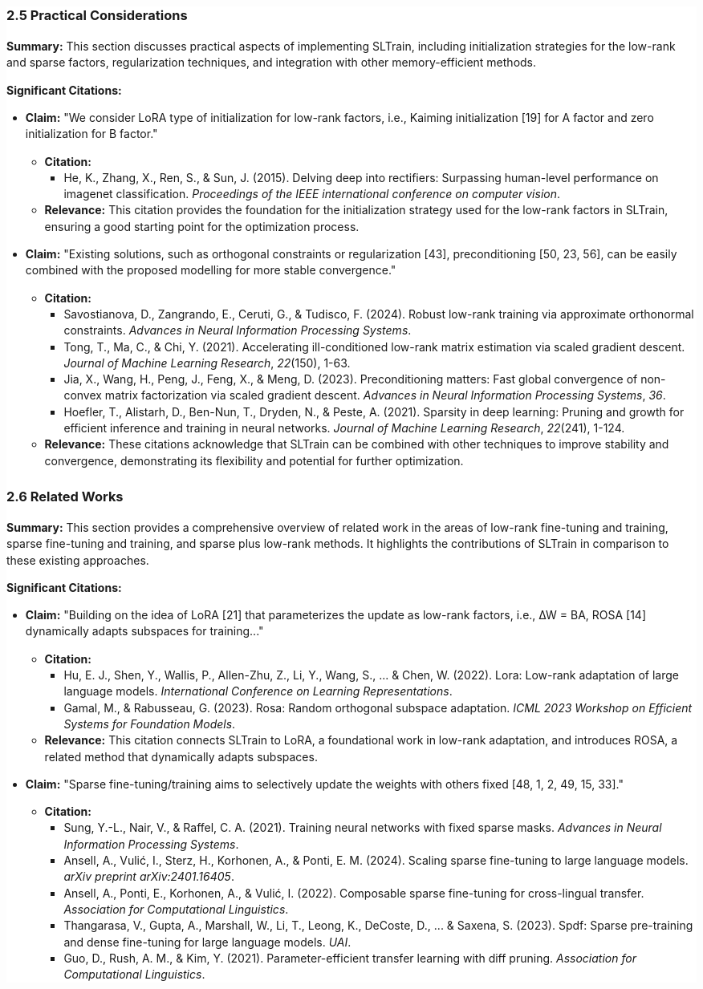 
### 2.5 Practical Considerations

**Summary:** This section discusses practical aspects of implementing SLTrain, including initialization strategies for the low-rank and sparse factors, regularization techniques, and integration with other memory-efficient methods.

**Significant Citations:**

* **Claim:** "We consider LoRA type of initialization for low-rank factors, i.e., Kaiming initialization [19] for A factor and zero initialization for B factor."
    * **Citation:**
        - He, K., Zhang, X., Ren, S., & Sun, J. (2015). Delving deep into rectifiers: Surpassing human-level performance on imagenet classification. *Proceedings of the IEEE international conference on computer vision*.
    * **Relevance:** This citation provides the foundation for the initialization strategy used for the low-rank factors in SLTrain, ensuring a good starting point for the optimization process.

* **Claim:** "Existing solutions, such as orthogonal constraints or regularization [43], preconditioning [50, 23, 56], can be easily combined with the proposed modelling for more stable convergence."
    * **Citation:**
        - Savostianova, D., Zangrando, E., Ceruti, G., & Tudisco, F. (2024). Robust low-rank training via approximate orthonormal constraints. *Advances in Neural Information Processing Systems*.
        - Tong, T., Ma, C., & Chi, Y. (2021). Accelerating ill-conditioned low-rank matrix estimation via scaled gradient descent. *Journal of Machine Learning Research*, *22*(150), 1-63.
        - Jia, X., Wang, H., Peng, J., Feng, X., & Meng, D. (2023). Preconditioning matters: Fast global convergence of non-convex matrix factorization via scaled gradient descent. *Advances in Neural Information Processing Systems*, *36*.
        - Hoefler, T., Alistarh, D., Ben-Nun, T., Dryden, N., & Peste, A. (2021). Sparsity in deep learning: Pruning and growth for efficient inference and training in neural networks. *Journal of Machine Learning Research*, *22*(241), 1-124.
    * **Relevance:** These citations acknowledge that SLTrain can be combined with other techniques to improve stability and convergence, demonstrating its flexibility and potential for further optimization.


### 2.6 Related Works

**Summary:** This section provides a comprehensive overview of related work in the areas of low-rank fine-tuning and training, sparse fine-tuning and training, and sparse plus low-rank methods. It highlights the contributions of SLTrain in comparison to these existing approaches.

**Significant Citations:**

* **Claim:** "Building on the idea of LoRA [21] that parameterizes the update as low-rank factors, i.e., ∆W = BA, ROSA [14] dynamically adapts subspaces for training..."
    * **Citation:**
        - Hu, E. J., Shen, Y., Wallis, P., Allen-Zhu, Z., Li, Y., Wang, S., ... & Chen, W. (2022). Lora: Low-rank adaptation of large language models. *International Conference on Learning Representations*.
        - Gamal, M., & Rabusseau, G. (2023). Rosa: Random orthogonal subspace adaptation. *ICML 2023 Workshop on Efficient Systems for Foundation Models*.
    * **Relevance:** This citation connects SLTrain to LoRA, a foundational work in low-rank adaptation, and introduces ROSA, a related method that dynamically adapts subspaces.

* **Claim:** "Sparse fine-tuning/training aims to selectively update the weights with others fixed [48, 1, 2, 49, 15, 33]."
    * **Citation:**
        - Sung, Y.-L., Nair, V., & Raffel, C. A. (2021). Training neural networks with fixed sparse masks. *Advances in Neural Information Processing Systems*.
        - Ansell, A., Vulić, I., Sterz, H., Korhonen, A., & Ponti, E. M. (2024). Scaling sparse fine-tuning to large language models. *arXiv preprint arXiv:2401.16405*.
        - Ansell, A., Ponti, E., Korhonen, A., & Vulić, I. (2022). Composable sparse fine-tuning for cross-lingual transfer. *Association for Computational Linguistics*.
        - Thangarasa, V., Gupta, A., Marshall, W., Li, T., Leong, K., DeCoste, D., ... & Saxena, S. (2023). Spdf: Sparse pre-training and dense fine-tuning for large language models. *UAI*.
        - Guo, D., Rush, A. M., & Kim, Y. (2021). Parameter-efficient transfer learning with diff pruning. *Association for Computational Linguistics*.